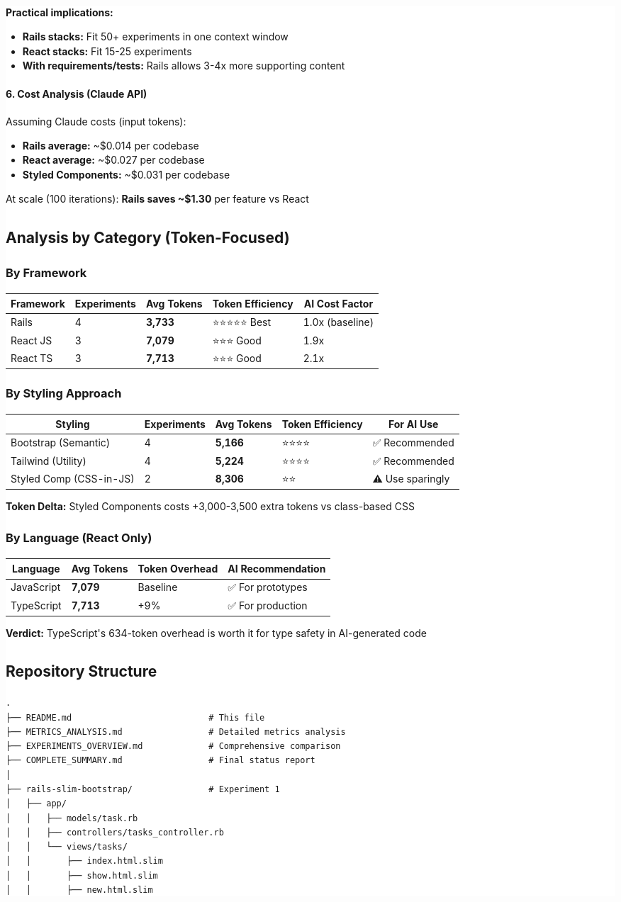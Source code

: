 **Practical implications:**
- **Rails stacks:** Fit 50+ experiments in one context window
- **React stacks:** Fit 15-25 experiments
- **With requirements/tests:** Rails allows 3-4x more supporting content

#### 6. Cost Analysis (Claude API)

Assuming Claude costs (input tokens):
- **Rails average:** ~$0.014 per codebase
- **React average:** ~$0.027 per codebase
- **Styled Components:** ~$0.031 per codebase

At scale (100 iterations): **Rails saves ~$1.30** per feature vs React

## Analysis by Category (Token-Focused)

### By Framework

| Framework | Experiments | Avg Tokens | Token Efficiency | AI Cost Factor |
|-----------|-------------|------------|------------------|----------------|
| Rails | 4 | **3,733** | ⭐⭐⭐⭐⭐ Best | 1.0x (baseline) |
| React JS | 3 | **7,079** | ⭐⭐⭐ Good | 1.9x |
| React TS | 3 | **7,713** | ⭐⭐⭐ Good | 2.1x |

### By Styling Approach

| Styling | Experiments | Avg Tokens | Token Efficiency | For AI Use |
|---------|-------------|------------|------------------|------------|
| Bootstrap (Semantic) | 4 | **5,166** | ⭐⭐⭐⭐ | ✅ Recommended |
| Tailwind (Utility) | 4 | **5,224** | ⭐⭐⭐⭐ | ✅ Recommended |
| Styled Comp (CSS-in-JS) | 2 | **8,306** | ⭐⭐ | ⚠️ Use sparingly |

**Token Delta:** Styled Components costs +3,000-3,500 extra tokens vs class-based CSS

### By Language (React Only)

| Language | Avg Tokens | Token Overhead | AI Recommendation |
|----------|------------|----------------|-------------------|
| JavaScript | **7,079** | Baseline | ✅ For prototypes |
| TypeScript | **7,713** | +9% | ✅ For production |

**Verdict:** TypeScript's 634-token overhead is worth it for type safety in AI-generated code

## Repository Structure

```
.
├── README.md                           # This file
├── METRICS_ANALYSIS.md                 # Detailed metrics analysis
├── EXPERIMENTS_OVERVIEW.md             # Comprehensive comparison
├── COMPLETE_SUMMARY.md                 # Final status report
│
├── rails-slim-bootstrap/               # Experiment 1
│   ├── app/
│   │   ├── models/task.rb
│   │   ├── controllers/tasks_controller.rb
│   │   └── views/tasks/
│   │       ├── index.html.slim
│   │       ├── show.html.slim
│   │       ├── new.html.slim
```